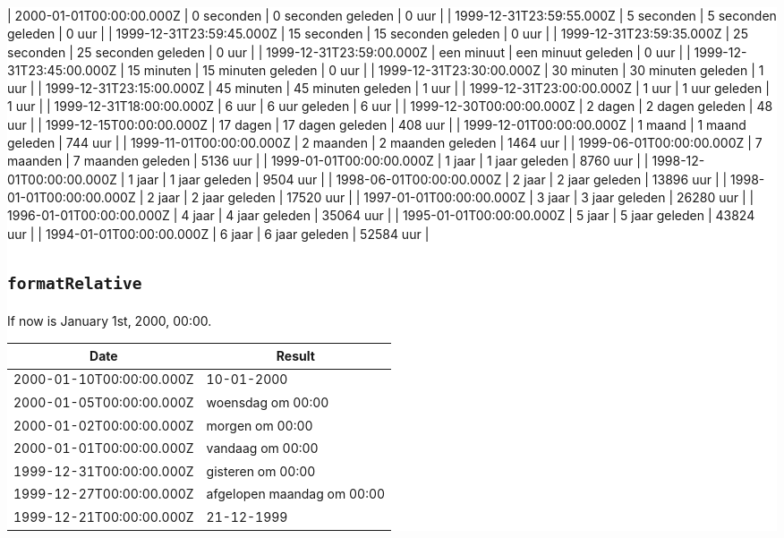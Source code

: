 | 2000-01-01T00:00:00.000Z | 0 seconden  | 0 seconden geleden  | 0 uur                          |
| 1999-12-31T23:59:55.000Z | 5 seconden  | 5 seconden geleden  | 0 uur                          |
| 1999-12-31T23:59:45.000Z | 15 seconden | 15 seconden geleden | 0 uur                          |
| 1999-12-31T23:59:35.000Z | 25 seconden | 25 seconden geleden | 0 uur                          |
| 1999-12-31T23:59:00.000Z | een minuut  | een minuut geleden  | 0 uur                          |
| 1999-12-31T23:45:00.000Z | 15 minuten  | 15 minuten geleden  | 0 uur                          |
| 1999-12-31T23:30:00.000Z | 30 minuten  | 30 minuten geleden  | 1 uur                          |
| 1999-12-31T23:15:00.000Z | 45 minuten  | 45 minuten geleden  | 1 uur                          |
| 1999-12-31T23:00:00.000Z | 1 uur       | 1 uur geleden       | 1 uur                          |
| 1999-12-31T18:00:00.000Z | 6 uur       | 6 uur geleden       | 6 uur                          |
| 1999-12-30T00:00:00.000Z | 2 dagen     | 2 dagen geleden     | 48 uur                         |
| 1999-12-15T00:00:00.000Z | 17 dagen    | 17 dagen geleden    | 408 uur                        |
| 1999-12-01T00:00:00.000Z | 1 maand     | 1 maand geleden     | 744 uur                        |
| 1999-11-01T00:00:00.000Z | 2 maanden   | 2 maanden geleden   | 1464 uur                       |
| 1999-06-01T00:00:00.000Z | 7 maanden   | 7 maanden geleden   | 5136 uur                       |
| 1999-01-01T00:00:00.000Z | 1 jaar      | 1 jaar geleden      | 8760 uur                       |
| 1998-12-01T00:00:00.000Z | 1 jaar      | 1 jaar geleden      | 9504 uur                       |
| 1998-06-01T00:00:00.000Z | 2 jaar      | 2 jaar geleden      | 13896 uur                      |
| 1998-01-01T00:00:00.000Z | 2 jaar      | 2 jaar geleden      | 17520 uur                      |
| 1997-01-01T00:00:00.000Z | 3 jaar      | 3 jaar geleden      | 26280 uur                      |
| 1996-01-01T00:00:00.000Z | 4 jaar      | 4 jaar geleden      | 35064 uur                      |
| 1995-01-01T00:00:00.000Z | 5 jaar      | 5 jaar geleden      | 43824 uur                      |
| 1994-01-01T00:00:00.000Z | 6 jaar      | 6 jaar geleden      | 52584 uur                      |

## `formatRelative`

If now is January 1st, 2000, 00:00.

| Date                     | Result                     |
| ------------------------ | -------------------------- |
| 2000-01-10T00:00:00.000Z | 10-01-2000                 |
| 2000-01-05T00:00:00.000Z | woensdag om 00:00          |
| 2000-01-02T00:00:00.000Z | morgen om 00:00            |
| 2000-01-01T00:00:00.000Z | vandaag om 00:00           |
| 1999-12-31T00:00:00.000Z | gisteren om 00:00          |
| 1999-12-27T00:00:00.000Z | afgelopen maandag om 00:00 |
| 1999-12-21T00:00:00.000Z | 21-12-1999                 |

